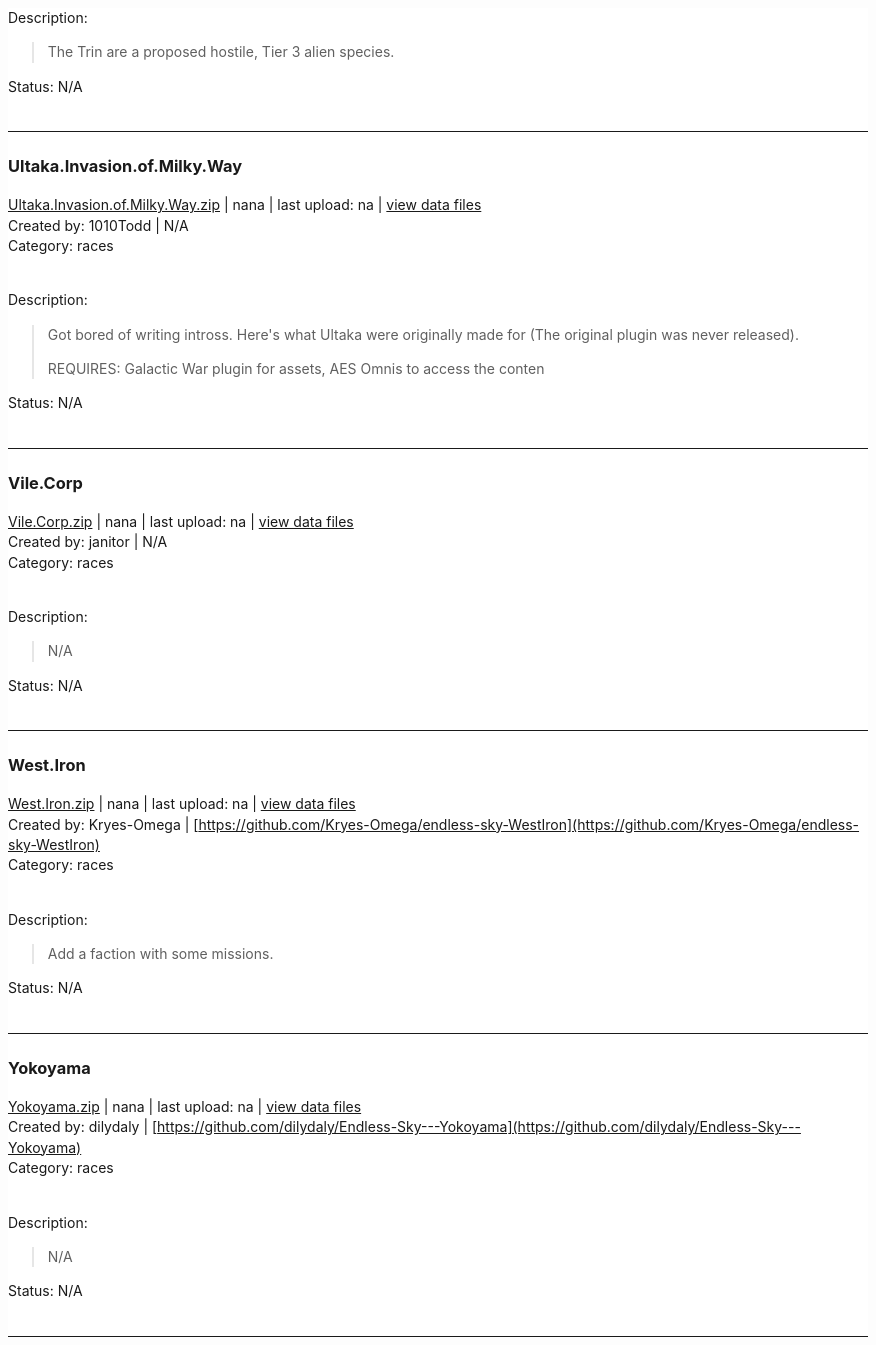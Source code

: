 Description:<br>
>The Trin are a proposed hostile, Tier 3 alien species.


Status: N/A<br><br> 
___ 

### Ultaka.Invasion.of.Milky.Way
[Ultaka.Invasion.of.Milky.Way.zip](https://github.com/zuckung/test3/releases/download/Latest/Ultaka.Invasion.of.Milky.Way.zip) | nana | last upload: na | [view data files](https://github.com/zuckung/test3/tree/main/Working/All%20Plugins/Ultaka.Invasion.of.Milky.Way/) <br>
Created by: 1010Todd | N/A<br>
Category: races<br><br>

Description:<br>
>Got bored of writing intross. Here's what Ultaka were originally made for (The original plugin was never released).
>
>REQUIRES: Galactic War plugin for assets, AES Omnis to access the conten


Status: N/A<br><br> 
___ 

### Vile.Corp
[Vile.Corp.zip](https://github.com/zuckung/test3/releases/download/Latest/Vile.Corp.zip) | nana | last upload: na | [view data files](https://github.com/zuckung/test3/tree/main/Working/All%20Plugins/Vile.Corp/) <br>
Created by: janitor | N/A<br>
Category: races<br><br>

Description:<br>
>N/A


Status: N/A<br><br> 
___ 

### West.Iron
[West.Iron.zip](https://github.com/zuckung/test3/releases/download/Latest/West.Iron.zip) | nana | last upload: na | [view data files](https://github.com/zuckung/test3/tree/main/Working/All%20Plugins/West.Iron/) <br>
Created by: Kryes-Omega | [https://github.com/Kryes-Omega/endless-sky-WestIron](https://github.com/Kryes-Omega/endless-sky-WestIron)<br>
Category: races<br><br>

Description:<br>
>Add a faction with some missions.


Status: N/A<br><br> 
___ 

### Yokoyama
[Yokoyama.zip](https://github.com/zuckung/test3/releases/download/Latest/Yokoyama.zip) | nana | last upload: na | [view data files](https://github.com/zuckung/test3/tree/main/Working/All%20Plugins/Yokoyama/) <br>
Created by: dilydaly | [https://github.com/dilydaly/Endless-Sky---Yokoyama](https://github.com/dilydaly/Endless-Sky---Yokoyama)<br>
Category: races<br><br>

Description:<br>
>N/A


Status: N/A<br><br> 
___ 

